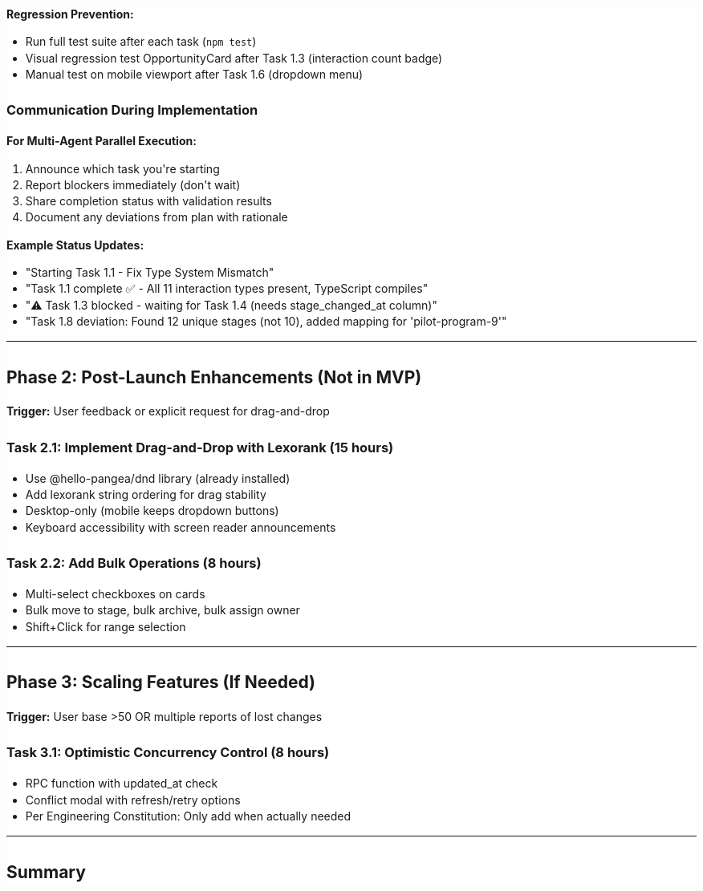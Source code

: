 **Regression Prevention:**
- Run full test suite after each task (`npm test`)
- Visual regression test OpportunityCard after Task 1.3 (interaction count badge)
- Manual test on mobile viewport after Task 1.6 (dropdown menu)

### Communication During Implementation

**For Multi-Agent Parallel Execution:**
1. Announce which task you're starting
2. Report blockers immediately (don't wait)
3. Share completion status with validation results
4. Document any deviations from plan with rationale

**Example Status Updates:**
- "Starting Task 1.1 - Fix Type System Mismatch"
- "Task 1.1 complete ✅ - All 11 interaction types present, TypeScript compiles"
- "⚠️ Task 1.3 blocked - waiting for Task 1.4 (needs stage_changed_at column)"
- "Task 1.8 deviation: Found 12 unique stages (not 10), added mapping for 'pilot-program-9'"

---

## Phase 2: Post-Launch Enhancements (Not in MVP)

**Trigger:** User feedback or explicit request for drag-and-drop

### Task 2.1: Implement Drag-and-Drop with Lexorank (15 hours)
- Use @hello-pangea/dnd library (already installed)
- Add lexorank string ordering for drag stability
- Desktop-only (mobile keeps dropdown buttons)
- Keyboard accessibility with screen reader announcements

### Task 2.2: Add Bulk Operations (8 hours)
- Multi-select checkboxes on cards
- Bulk move to stage, bulk archive, bulk assign owner
- Shift+Click for range selection

---

## Phase 3: Scaling Features (If Needed)

**Trigger:** User base >50 OR multiple reports of lost changes

### Task 3.1: Optimistic Concurrency Control (8 hours)
- RPC function with updated_at check
- Conflict modal with refresh/retry options
- Per Engineering Constitution: Only add when actually needed

---

## Summary
